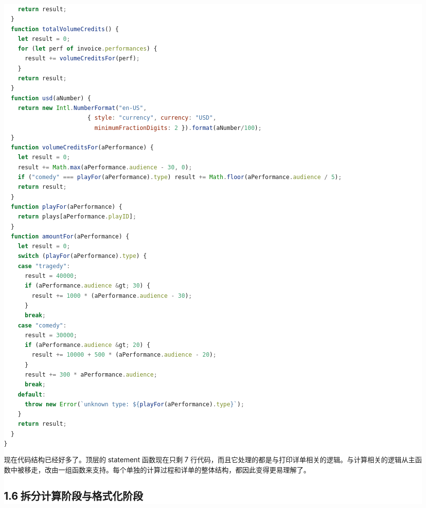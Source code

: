 ```js
    return result;
  }
  function totalVolumeCredits() {
    let result = 0;
    for (let perf of invoice.performances) {
      result += volumeCreditsFor(perf);
    }
    return result;
  }
  function usd(aNumber) {
    return new Intl.NumberFormat("en-US",
                        { style: "currency", currency: "USD",
                          minimumFractionDigits: 2 }).format(aNumber/100);
  }
  function volumeCreditsFor(aPerformance) {
    let result = 0;
    result += Math.max(aPerformance.audience - 30, 0);
    if ("comedy" === playFor(aPerformance).type) result += Math.floor(aPerformance.audience / 5);
    return result;
  }
  function playFor(aPerformance) {
    return plays[aPerformance.playID];
  }
  function amountFor(aPerformance) {
    let result = 0;
    switch (playFor(aPerformance).type) {
    case "tragedy":
      result = 40000;
      if (aPerformance.audience &gt; 30) {
        result += 1000 * (aPerformance.audience - 30);
      }
      break;
    case "comedy":
      result = 30000;
      if (aPerformance.audience &gt; 20) {
        result += 10000 + 500 * (aPerformance.audience - 20);
      }
      result += 300 * aPerformance.audience;
      break;
    default:
      throw new Error(`unknown type: ${playFor(aPerformance).type}`);
    }
    return result;
  }
}
```

现在代码结构已经好多了。顶层的 statement 函数现在只剩 7 行代码，而且它处理的都是与打印详单相关的逻辑。与计算相关的逻辑从主函数中被移走，改由一组函数来支持。每个单独的计算过程和详单的整体结构，都因此变得更易理解了。

## 1.6 拆分计算阶段与格式化阶段
